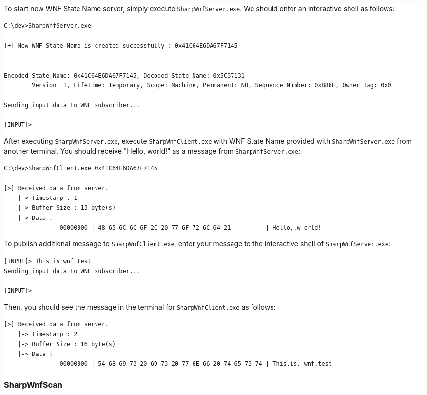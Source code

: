 To start new WNF State Name server, simply execute `SharpWnfServer.exe`. We should enter an interactive shell as follows:

```
C:\dev>SharpWnfServer.exe

[+] New WNF State Name is created successfully : 0x41C64E6DA67F7145


Encoded State Name: 0x41C64E6DA67F7145, Decoded State Name: 0x5C37131
        Version: 1, Lifetime: Temporary, Scope: Machine, Permanent: NO, Sequence Number: 0xB86E, Owner Tag: 0x0

Sending input data to WNF subscriber...

[INPUT]>
```

After executing `SharpWnfServer.exe`, execute `SharpWnfClient.exe` with WNF State Name provided with `SharpWnfServer.exe` from another terminal. You should receive "Hello, world!" as a message from `SharpWnfServer.exe`:

```
C:\dev>SharpWnfClient.exe 0x41C64E6DA67F7145

[>] Received data from server.
    |-> Timestamp : 1
    |-> Buffer Size : 13 byte(s)
    |-> Data :
                00000000 | 48 65 6C 6C 6F 2C 20 77-6F 72 6C 64 21          | Hello,.w orld!

```

To publish additional message to `SharpWnfClient.exe`, enter your message to the interactive shell of `SharpWnfServer.exe`:

```
[INPUT]> This is wnf test
Sending input data to WNF subscriber...

[INPUT]>
```

Then, you should see the message in the terminal for `SharpWnfClient.exe` as follows:

```
[>] Received data from server.
    |-> Timestamp : 2
    |-> Buffer Size : 16 byte(s)
    |-> Data :
                00000000 | 54 68 69 73 20 69 73 20-77 6E 66 20 74 65 73 74 | This.is. wnf.test

```


### SharpWnfScan
